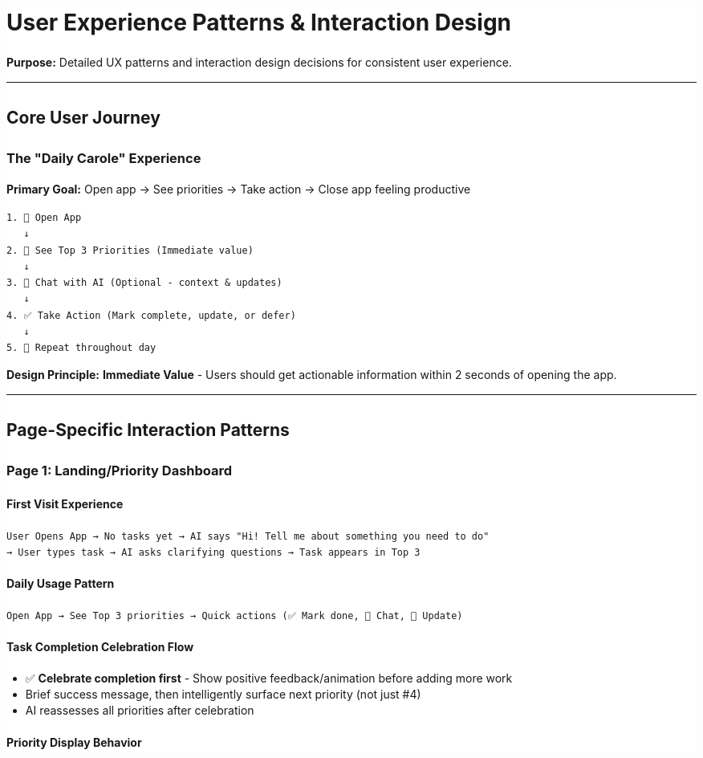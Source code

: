 # User Experience Patterns & Interaction Design

**Purpose:** Detailed UX patterns and interaction design decisions for consistent user experience.

---

## Core User Journey

### The "Daily Carole" Experience

**Primary Goal:** Open app → See priorities → Take action → Close app feeling productive

```
1. 🌅 Open App
   ↓
2. 🎯 See Top 3 Priorities (Immediate value)
   ↓
3. 💬 Chat with AI (Optional - context & updates)
   ↓
4. ✅ Take Action (Mark complete, update, or defer)
   ↓
5. 🔄 Repeat throughout day
```

**Design Principle:** **Immediate Value** - Users should get actionable information within 2 seconds of opening the app.

---

## Page-Specific Interaction Patterns

### Page 1: Landing/Priority Dashboard

#### **First Visit Experience**

```
User Opens App → No tasks yet → AI says "Hi! Tell me about something you need to do"
→ User types task → AI asks clarifying questions → Task appears in Top 3
```

#### **Daily Usage Pattern**

```
Open App → See Top 3 priorities → Quick actions (✅ Mark done, 💬 Chat, 📝 Update)
```

#### **Task Completion Celebration Flow**

- ✅ **Celebrate completion first** - Show positive feedback/animation before adding more work
- Brief success message, then intelligently surface next priority (not just #4)
- AI reassesses all priorities after celebration

#### **Priority Display Behavior**
